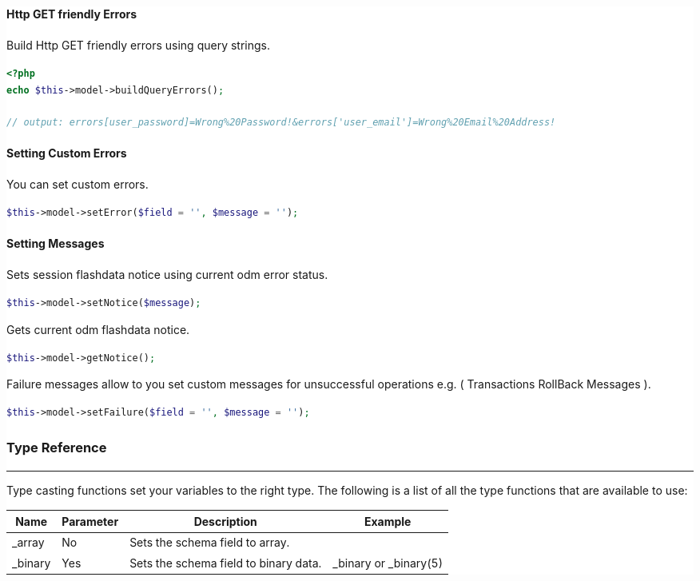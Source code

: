 ```php
```

#### Http GET friendly Errors

Build Http GET friendly errors using query strings.

```php
<?php
echo $this->model->buildQueryErrors();

// output: errors[user_password]=Wrong%20Password!&errors['user_email']=Wrong%20Email%20Address!
```

#### Setting Custom Errors

You can set custom errors.

```php
$this->model->setError($field = '', $message = '');
```

#### Setting Messages

Sets session flashdata notice using current odm error status.

```php
$this->model->setNotice($message);
```
Gets current odm flashdata notice.

```php
$this->model->getNotice();
```

Failure messages allow to you set custom messages for unsuccessful operations e.g. ( Transactions RollBack Messages ).

```php
$this->model->setFailure($field = '', $message = '');
```

### Type Reference <a name="type-casting-reference"></a>

------

Type casting functions set your variables to the right type. The following is a list of all the type functions that are available to use:

<table>
    <thead>
            <tr>
                <th>Name</th>
                <th>Parameter</th>
                <th>Description</th>
                <th>Example</th>
            </tr>
    </thead>
    <tbody>
            <tr>
                <td>_array</td>
                <td>No</td>
                <td>Sets the schema field to array.</td>
                <td></td>
            </tr>
            <tr>
                <td>_binary</td>
                <td>Yes</td>
                <td>Sets the schema field to binary data.</td>
                <td>_binary or _binary(5)</td>
            </tr>